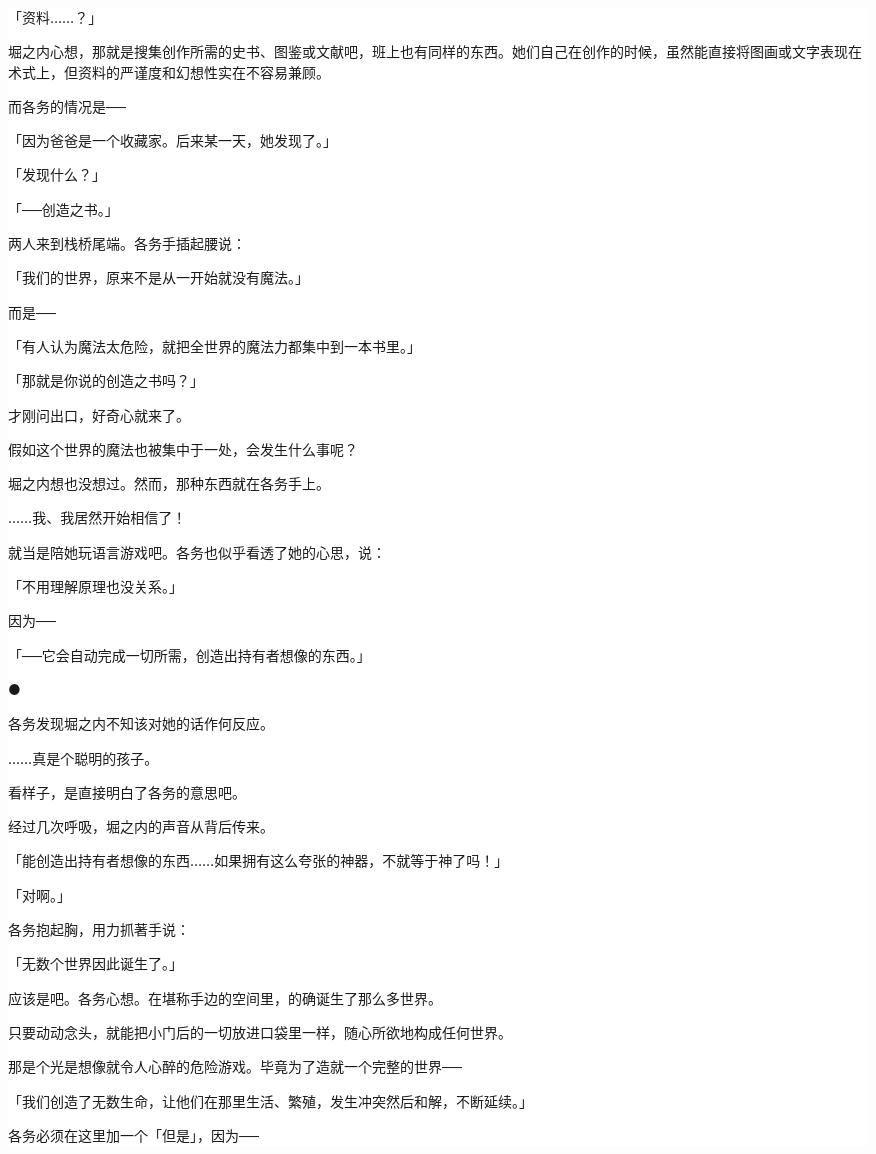 「资料……？」

堀之内心想，那就是搜集创作所需的史书、图鉴或文献吧，班上也有同样的东西。她们自己在创作的时候，虽然能直接将图画或文字表现在术式上，但资料的严谨度和幻想性实在不容易兼顾。

而各务的情况是──

「因为爸爸是一个收藏家。后来某一天，她发现了。」

「发现什么？」

「──创造之书。」

两人来到栈桥尾端。各务手插起腰说：

「我们的世界，原来不是从一开始就没有魔法。」

而是──

「有人认为魔法太危险，就把全世界的魔法力都集中到一本书里。」

「那就是你说的创造之书吗？」

才刚问出口，好奇心就来了。

假如这个世界的魔法也被集中于一处，会发生什么事呢？

堀之内想也没想过。然而，那种东西就在各务手上。

……我、我居然开始相信了！

就当是陪她玩语言游戏吧。各务也似乎看透了她的心思，说：

「不用理解原理也没关系。」

因为──

「──它会自动完成一切所需，创造出持有者想像的东西。」

●

各务发现堀之内不知该对她的话作何反应。

……真是个聪明的孩子。

看样子，是直接明白了各务的意思吧。

经过几次呼吸，堀之内的声音从背后传来。

「能创造出持有者想像的东西……如果拥有这么夸张的神器，不就等于神了吗！」

「对啊。」

各务抱起胸，用力抓著手说：

「无数个世界因此诞生了。」

应该是吧。各务心想。在堪称手边的空间里，的确诞生了那么多世界。

只要动动念头，就能把小门后的一切放进口袋里一样，随心所欲地构成任何世界。

那是个光是想像就令人心醉的危险游戏。毕竟为了造就一个完整的世界──

「我们创造了无数生命，让他们在那里生活、繁殖，发生冲突然后和解，不断延续。」

各务必须在这里加一个「但是」，因为──
